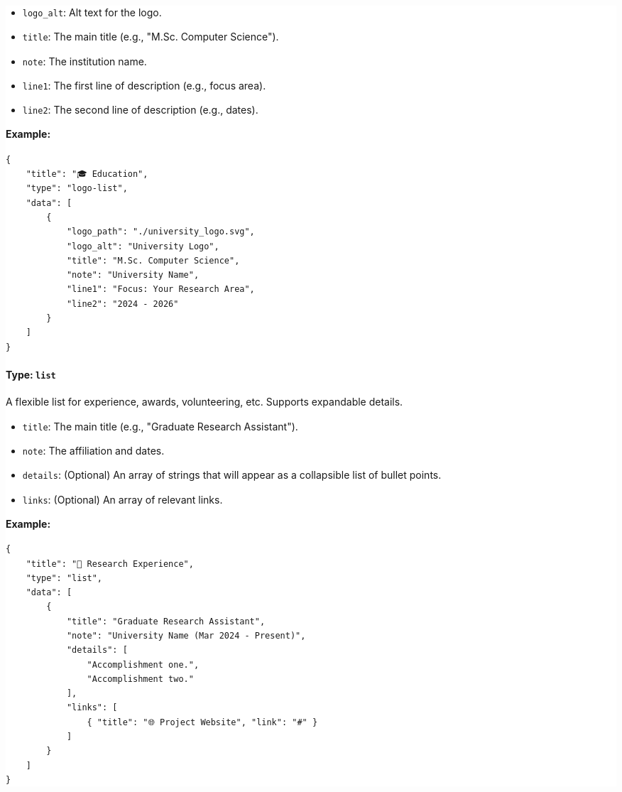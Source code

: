 - `logo_alt`: Alt text for the logo.

- `title`: The main title (e.g., "M.Sc. Computer Science").

- `note`: The institution name.

- `line1`: The first line of description (e.g., focus area).

- `line2`: The second line of description (e.g., dates).

**Example:**

    {
        "title": "🎓 Education",
        "type": "logo-list",
        "data": [
            {
                "logo_path": "./university_logo.svg",
                "logo_alt": "University Logo",
                "title": "M.Sc. Computer Science",
                "note": "University Name",
                "line1": "Focus: Your Research Area",
                "line2": "2024 - 2026"
            }
        ]
    }


#### Type: `list`

A flexible list for experience, awards, volunteering, etc. Supports expandable details.

- `title`: The main title (e.g., "Graduate Research Assistant").

- `note`: The affiliation and dates.

- `details`: (Optional) An array of strings that will appear as a collapsible list of bullet points.

- `links`: (Optional) An array of relevant links.

**Example:**

    {
        "title": "🔬 Research Experience",
        "type": "list",
        "data": [
            {
                "title": "Graduate Research Assistant",
                "note": "University Name (Mar 2024 - Present)",
                "details": [
                    "Accomplishment one.",
                    "Accomplishment two."
                ],
                "links": [
                    { "title": "🌐 Project Website", "link": "#" }
                ]
            }
        ]
    }
